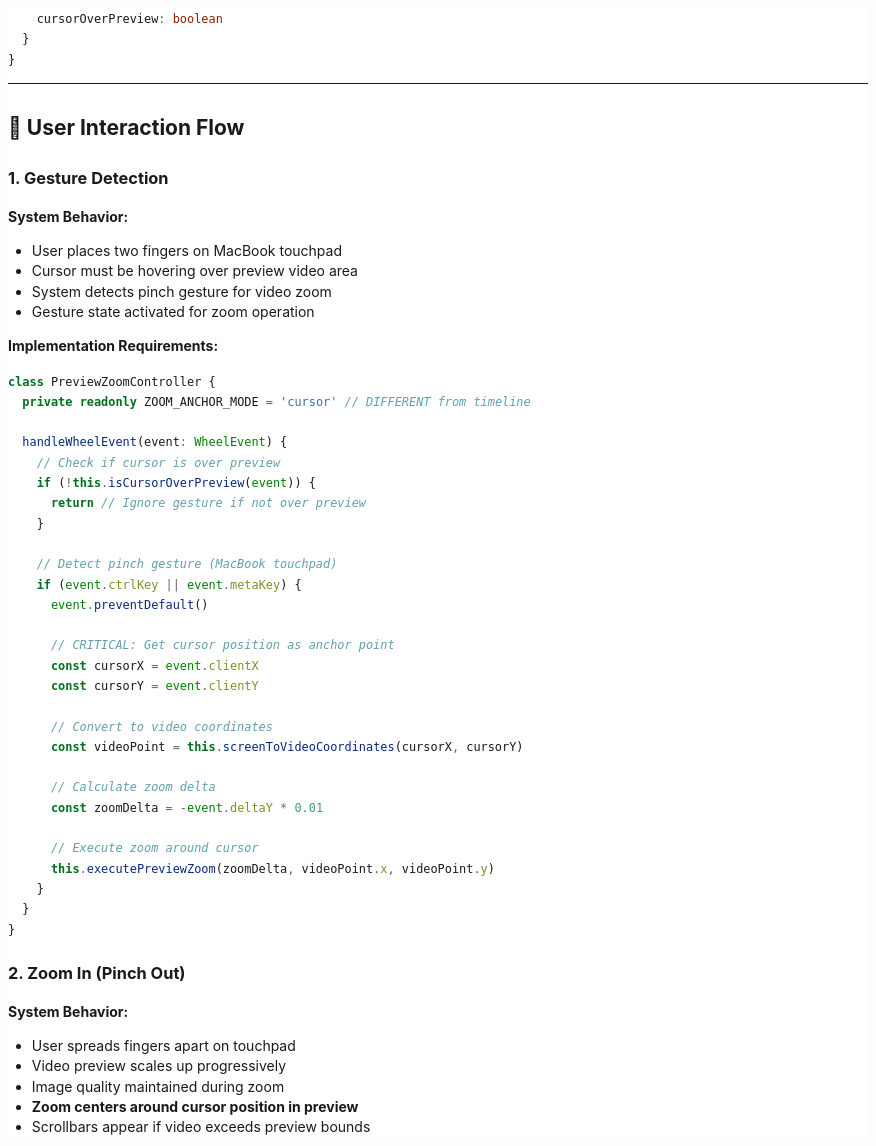 ```typescript
    cursorOverPreview: boolean
  }
}
```

---

## 🔄 User Interaction Flow

### 1. Gesture Detection
**System Behavior:**
- User places two fingers on MacBook touchpad
- Cursor must be hovering over preview video area
- System detects pinch gesture for video zoom
- Gesture state activated for zoom operation

**Implementation Requirements:**
```typescript
class PreviewZoomController {
  private readonly ZOOM_ANCHOR_MODE = 'cursor' // DIFFERENT from timeline
  
  handleWheelEvent(event: WheelEvent) {
    // Check if cursor is over preview
    if (!this.isCursorOverPreview(event)) {
      return // Ignore gesture if not over preview
    }
    
    // Detect pinch gesture (MacBook touchpad)
    if (event.ctrlKey || event.metaKey) {
      event.preventDefault()
      
      // CRITICAL: Get cursor position as anchor point
      const cursorX = event.clientX
      const cursorY = event.clientY
      
      // Convert to video coordinates
      const videoPoint = this.screenToVideoCoordinates(cursorX, cursorY)
      
      // Calculate zoom delta
      const zoomDelta = -event.deltaY * 0.01
      
      // Execute zoom around cursor
      this.executePreviewZoom(zoomDelta, videoPoint.x, videoPoint.y)
    }
  }
}
```

### 2. Zoom In (Pinch Out)
**System Behavior:**
- User spreads fingers apart on touchpad
- Video preview scales up progressively
- Image quality maintained during zoom
- **Zoom centers around cursor position in preview**
- Scrollbars appear if video exceeds preview bounds
